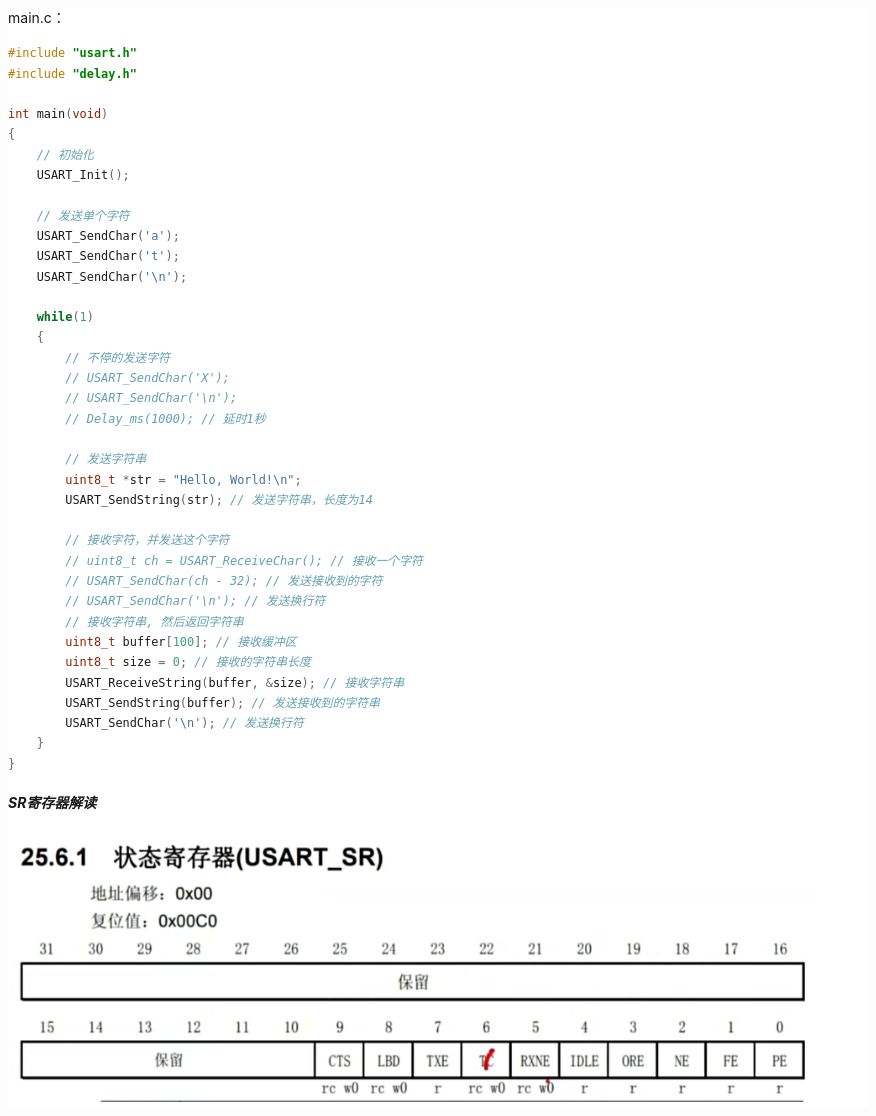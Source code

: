 main.c：

```c
#include "usart.h"
#include "delay.h"

int main(void)
{
    // 初始化
    USART_Init();

    // 发送单个字符
    USART_SendChar('a');
    USART_SendChar('t');
    USART_SendChar('\n');
    
    while(1)
    {
        // 不停的发送字符
        // USART_SendChar('X');
        // USART_SendChar('\n');
        // Delay_ms(1000); // 延时1秒

        // 发送字符串
        uint8_t *str = "Hello, World!\n";
        USART_SendString(str); // 发送字符串，长度为14

        // 接收字符，并发送这个字符
        // uint8_t ch = USART_ReceiveChar(); // 接收一个字符
        // USART_SendChar(ch - 32); // 发送接收到的字符
        // USART_SendChar('\n'); // 发送换行符
        // 接收字符串, 然后返回字符串
        uint8_t buffer[100]; // 接收缓冲区
        uint8_t size = 0; // 接收的字符串长度
        USART_ReceiveString(buffer, &size); // 接收字符串
        USART_SendString(buffer); // 发送接收到的字符串
        USART_SendChar('\n'); // 发送换行符
    }
}

```

##### SR寄存器解读

![image-20250528192114368](assets/image-20250528192114368.png)
